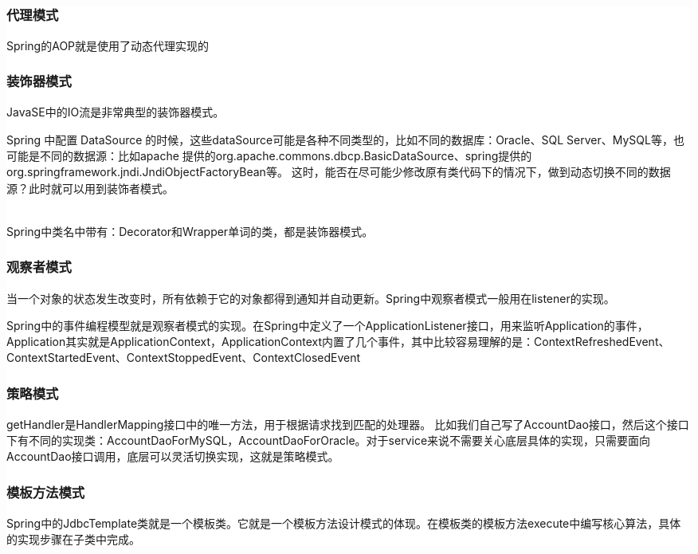 ### 代理模式

Spring的AOP就是使用了动态代理实现的

### 装饰器模式

JavaSE中的IO流是非常典型的装饰器模式。

Spring 中配置 DataSource 的时候，这些dataSource可能是各种不同类型的，比如不同的数据库：Oracle、SQL Server、MySQL等，也可能是不同的数据源：比如apache 提供的org.apache.commons.dbcp.BasicDataSource、spring提供的org.springframework.jndi.JndiObjectFactoryBean等。
这时，能否在尽可能少修改原有类代码下的情况下，做到动态切换不同的数据源？此时就可以用到装饰者模式。

<br>Spring中类名中带有：Decorator和Wrapper单词的类，都是装饰器模式。</br>

### 观察者模式

当一个对象的状态发生改变时，所有依赖于它的对象都得到通知并自动更新。Spring中观察者模式一般用在listener的实现。

Spring中的事件编程模型就是观察者模式的实现。在Spring中定义了一个ApplicationListener接口，用来监听Application的事件，Application其实就是ApplicationContext，ApplicationContext内置了几个事件，其中比较容易理解的是：ContextRefreshedEvent、ContextStartedEvent、ContextStoppedEvent、ContextClosedEvent

### 策略模式

getHandler是HandlerMapping接口中的唯一方法，用于根据请求找到匹配的处理器。
比如我们自己写了AccountDao接口，然后这个接口下有不同的实现类：AccountDaoForMySQL，AccountDaoForOracle。对于service来说不需要关心底层具体的实现，只需要面向AccountDao接口调用，底层可以灵活切换实现，这就是策略模式。


### 模板方法模式

Spring中的JdbcTemplate类就是一个模板类。它就是一个模板方法设计模式的体现。在模板类的模板方法execute中编写核心算法，具体的实现步骤在子类中完成。
